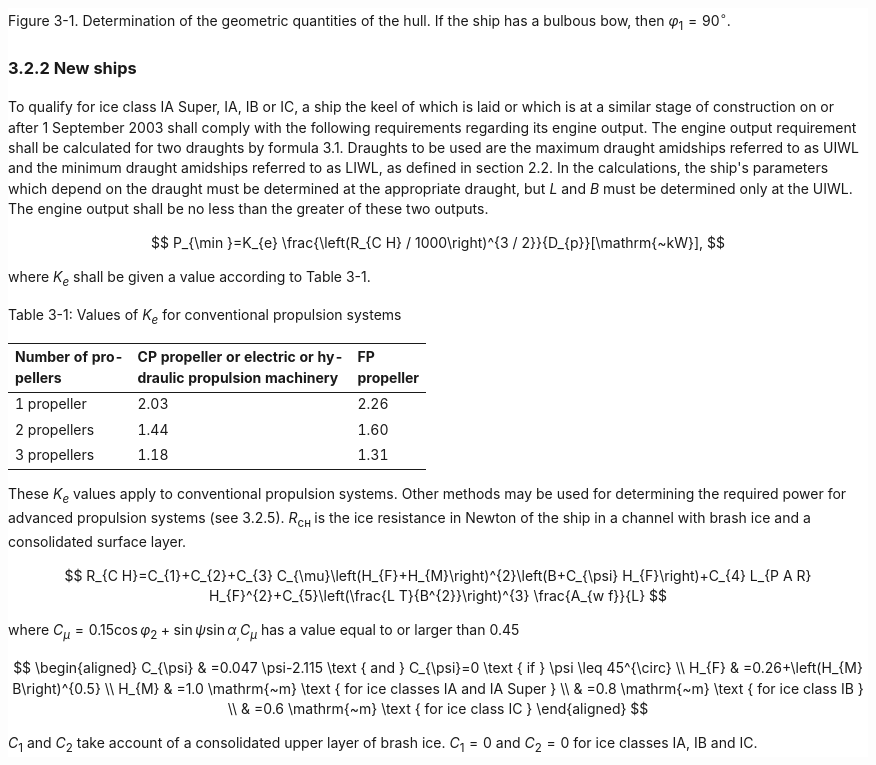 Figure 3-1. Determination of the geometric quantities of the hull. If the ship has a bulbous bow, then $\varphi_{1}=90^{\circ}$.

### 3.2.2 New ships

To qualify for ice class IA Super, IA, IB or IC, a ship the keel of which is laid or which is at a similar stage of construction on or after 1 September 2003 shall comply with the following requirements regarding its engine output. The engine output requirement shall be calculated for
two draughts by formula 3.1. Draughts to be used are the maximum draught amidships referred to as UIWL and the minimum draught amidships referred to as LIWL, as defined in section 2.2. In the calculations, the ship's parameters which depend on the draught must be determined at the appropriate draught, but $L$ and $B$ must be determined only at the UIWL. The engine output shall be no less than the greater of these two outputs.

$$
P_{\min }=K_{e} \frac{\left(R_{C H} / 1000\right)^{3 / 2}}{D_{p}}[\mathrm{~kW}],
$$

where $K_{e}$ shall be given a value according to Table 3-1.

Table 3-1: Values of $K_{e}$ for conventional propulsion systems

| Number of pro- <br> pellers | CP propeller or electric or hy- <br> draulic propulsion machinery | FP <br> propeller |
| :--- | :--- | :--- |
| 1 propeller | 2.03 | 2.26 |
| 2 propellers | 1.44 | 1.60 |
| 3 propellers | 1.18 | 1.31 |

These $K_{e}$ values apply to conventional propulsion systems. Other methods may be used for determining the required power for advanced propulsion systems (see 3.2.5).
$R_{\text {сн }}$ is the ice resistance in Newton of the ship in a channel with brash ice and a consolidated surface layer.

$$
R_{C H}=C_{1}+C_{2}+C_{3} C_{\mu}\left(H_{F}+H_{M}\right)^{2}\left(B+C_{\psi} H_{F}\right)+C_{4} L_{P A R} H_{F}^{2}+C_{5}\left(\frac{L T}{B^{2}}\right)^{3} \frac{A_{w f}}{L}
$$

where
$C_{\mu}=0.15 \cos \varphi_{2}+\sin \psi \sin \alpha_{,} C_{\mu}$ has a value equal to or larger than 0.45

$$
\begin{aligned}
C_{\psi} & =0.047 \psi-2.115 \text { and } C_{\psi}=0 \text { if } \psi \leq 45^{\circ} \\
H_{F} & =0.26+\left(H_{M} B\right)^{0.5} \\
H_{M} & =1.0 \mathrm{~m} \text { for ice classes IA and IA Super } \\
& =0.8 \mathrm{~m} \text { for ice class IB } \\
& =0.6 \mathrm{~m} \text { for ice class IC }
\end{aligned}
$$

$C_{1}$ and $C_{2}$ take account of a consolidated upper layer of brash ice. $C_{1}=0$ and $C_{2}=0$ for ice classes IA, IB and IC.
